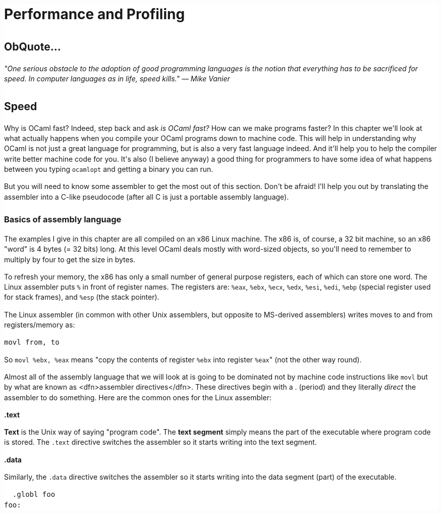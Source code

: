 <head>
<title>Performance and Profiling</title>
</head>
<body>

<h1>Performance and Profiling</h1>

<h2><a name="ObQuote____"></a>ObQuote...</h2>

<p><em>&quot;One serious obstacle to the adoption of good programming languages is the notion that everything has to be sacrificed for speed. In computer languages as in life, speed kills.&quot; — Mike Vanier</em></p>

<h2><a name="Speed"></a>Speed</h2>
<p>Why is OCaml fast? Indeed, step back and ask <em>is OCaml fast?</em> How can we make programs faster?  In this chapter we'll look at what actually happens when you compile your OCaml programs down to machine code. This will help in understanding why OCaml is not just a great language for programming, but is also a very fast language indeed. And it'll help you to help the compiler write better machine code for you.  It's also (I believe anyway) a good thing for programmers to have some idea of what happens between you typing <code>ocamlopt</code> and getting a binary you can run.</p>
<p>But you will need to know some assembler to get the most out of this section. Don't be afraid! I'll help you out by translating the assembler into a C-like pseudocode (after all C is just a portable assembly language).</p>

<h3>Basics of assembly language</h3>
<p>The examples I give in this chapter are all compiled on an x86 Linux machine. The x86 is, of course, a 32 bit machine, so an x86 &quot;word&quot; is 4 bytes (= 32 bits) long. At this level OCaml deals mostly with word-sized objects, so you'll need to remember to multiply by four to get the size in bytes.</p>
<p>To refresh your memory, the x86 has only a small number of general purpose registers, each of which can store one word. The Linux assembler puts <code>%</code> in front of register names. The registers are: <code>%eax</code>, <code>%ebx</code>, <code>%ecx</code>, <code>%edx</code>, <code>%esi</code>, <code>%edi</code>, <code>%ebp</code> (special register used for stack frames), and <code>%esp</code> (the stack pointer).</p>
<p>The Linux assembler (in common with other Unix assemblers, but opposite to MS-derived assemblers) writes moves to and from registers/memory as:</p>
<pre>
movl from, to
</pre>

<p>So <code>movl %ebx, %eax</code> means &quot;copy the contents of register <code>%ebx</code> into register <code>%eax</code>&quot; (not the other way round).</p>
<p>Almost all of the assembly language that we will look at is going to be dominated not by machine code instructions like <code>movl</code> but by what are known as &lt;dfn&gt;assembler directives&lt;/dfn&gt;. These directives begin with a . (period) and they literally <em>direct</em> the assembler to do something. Here are the common ones for the Linux assembler:</p>
<p><strong>.text</strong></p>
<p><strong>Text</strong> is the Unix way of saying &quot;program code&quot;. The <strong>text segment</strong> simply means the part of the executable where program code is stored. The <code>.text</code> directive switches the assembler so it starts writing into the text segment.</p>
<p><strong>.data</strong></p>
<p>Similarly, the <code>.data</code> directive switches the assembler so it starts writing into the data segment (part) of the executable.</p>
<pre>
  .globl foo
foo:
</pre>
